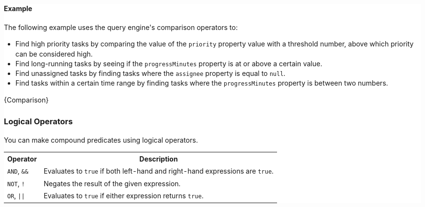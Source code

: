 #### Example

The following example uses the query engine's
comparison operators to:

- Find high priority tasks by comparing the value of the `priority` property value with a threshold number, above which priority can be considered high.
- Find long-running tasks by seeing if the `progressMinutes` property is at or above a certain value.
- Find unassigned tasks by finding tasks where the `assignee` property is equal to `null`.
- Find tasks within a certain time range by finding tasks where the `progressMinutes` property is between two numbers.


<CodeBlock language="javascript">{Comparison}</CodeBlock>

### Logical Operators

You can make compound predicates using logical operators.

<table>
   <tr>
      <th>
         Operator
      </th>
      <th>
         Description
      </th>
   </tr>
   <tr>
      <td>
         <code>AND</code>, <code>&&</code>
      </td>
      <td>
         Evaluates to <code>true</code> if both left-hand and right-hand expressions are <code>true</code>.
      </td>
   </tr>
   <tr>
      <td>
         <code>NOT</code>, <code>!</code>
      </td>
      <td>
         Negates the result of the given expression.
      </td>
   </tr>
   <tr>
      <td>
         <code>OR</code>, <code>||</code>
      </td>
      <td>
         Evaluates to <code>true</code> if either expression returns <code>true</code>.
      </td>
   </tr>
</table>

